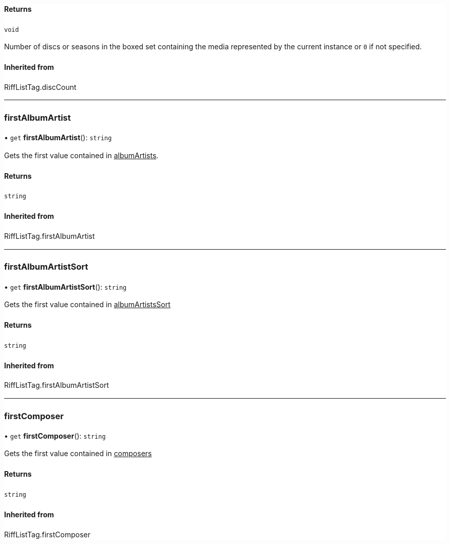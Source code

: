 #### Returns

`void`

Number of discs or seasons in the boxed set containing the media represented by the
    current instance or `0` if not specified.

#### Inherited from

RiffListTag.discCount

___

### firstAlbumArtist

• `get` **firstAlbumArtist**(): `string`

Gets the first value contained in [albumArtists](InfoTag.md#albumartists).

#### Returns

`string`

#### Inherited from

RiffListTag.firstAlbumArtist

___

### firstAlbumArtistSort

• `get` **firstAlbumArtistSort**(): `string`

Gets the first value contained in [albumArtistsSort](InfoTag.md#albumartistssort)

#### Returns

`string`

#### Inherited from

RiffListTag.firstAlbumArtistSort

___

### firstComposer

• `get` **firstComposer**(): `string`

Gets the first value contained in [composers](InfoTag.md#composers)

#### Returns

`string`

#### Inherited from

RiffListTag.firstComposer

